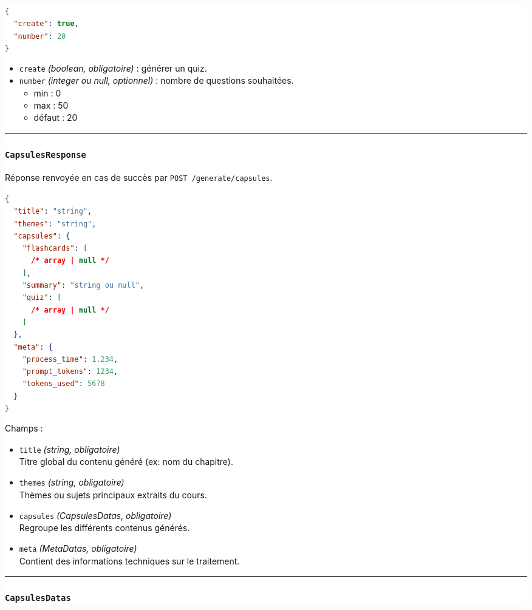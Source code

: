 ```json
{
  "create": true,
  "number": 20
}
```

- `create` *(boolean, obligatoire)* : générer un quiz.  
- `number` *(integer ou null, optionnel)* : nombre de questions souhaitées.  
  - min : 0  
  - max : 50  
  - défaut : 20  

---

### `CapsulesResponse`

Réponse renvoyée en cas de succès par `POST /generate/capsules`.

```json
{
  "title": "string",
  "themes": "string",
  "capsules": {
    "flashcards": [
      /* array | null */
    ],
    "summary": "string ou null",
    "quiz": [
      /* array | null */
    ]
  },
  "meta": {
    "process_time": 1.234,
    "prompt_tokens": 1234,
    "tokens_used": 5678
  }
}
```

Champs :
- `title` *(string, obligatoire)*  
  Titre global du contenu généré (ex: nom du chapitre).

- `themes` *(string, obligatoire)*  
  Thèmes ou sujets principaux extraits du cours.

- `capsules` *(CapsulesDatas, obligatoire)*  
  Regroupe les différents contenus générés.

- `meta` *(MetaDatas, obligatoire)*  
  Contient des informations techniques sur le traitement.

---

### `CapsulesDatas`
